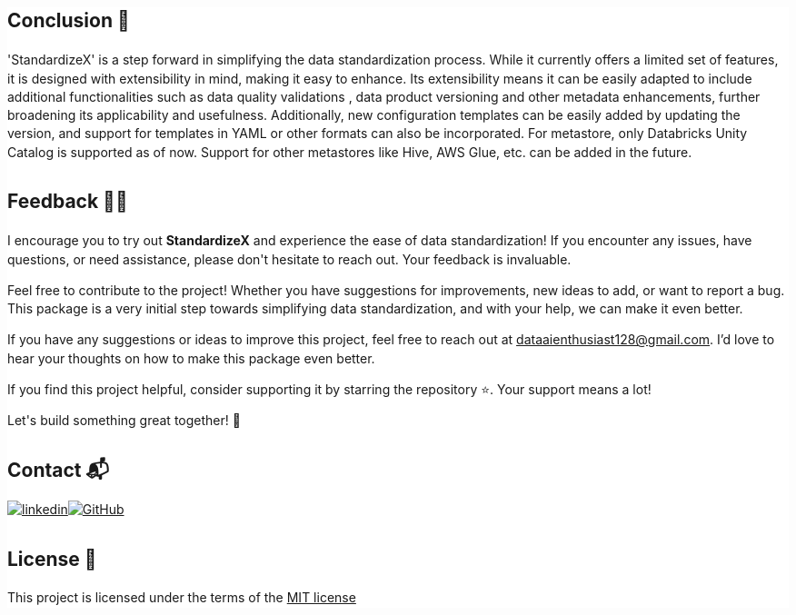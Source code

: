 ## Conclusion  🎉

'StandardizeX' is a step forward in simplifying the data standardization process. While it currently offers a limited set of features, it is designed with extensibility in mind, making it easy to enhance. Its extensibility means it can be easily adapted to include additional functionalities such as data quality validations , data product versioning and other metadata enhancements, further broadening its applicability and usefulness. Additionally, new configuration templates can be easily added by updating the version, and support for templates in YAML or other formats can also be incorporated.
For metastore, only Databricks Unity Catalog is supported as of now. Support for other metastores like Hive, AWS Glue, etc. can be added in the future.

## Feedback 🌟💬

I encourage you to try out **StandardizeX** and experience the ease of data standardization! If you encounter any issues, have questions, or need assistance, please don't hesitate to reach out. Your feedback is invaluable.

Feel free to contribute to the project! Whether you have suggestions for improvements, new ideas to add, or want to report a bug. This package is a very initial step towards simplifying data standardization, and with your help, we can make it even better.

If you have any suggestions or ideas to improve this project, feel free to reach out at [dataaienthusiast128@gmail.com](dataaienthusiast128@gmail.com). I’d love to hear your thoughts on how to make this package even better.

If you find this project helpful, consider supporting it by starring the repository ⭐. Your support means a lot!

Let's build something great together! 🚀

## Contact 📬
[![linkedin](https://img.shields.io/badge/linkedin-0A66C2?style=for-the-badge&logo=linkedin&logoColor=white)](https://www.linkedin.com/in/pallavi-sinha-09540917b/)[![GitHub](https://img.shields.io/badge/GitHub-555555?style=for-the-badge&logo=github&logoColor=white&)](https://github.com/Pallavi-Sinha-12)

## License 📄

This project is licensed under the terms of the [MIT license](https://choosealicense.com/licenses/mit/)